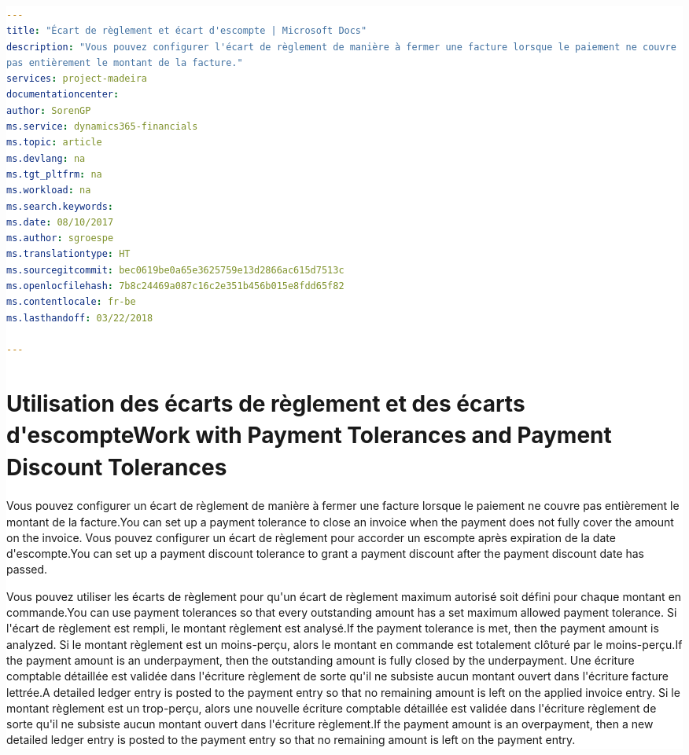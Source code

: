 ```yaml
---
title: "Écart de règlement et écart d'escompte | Microsoft Docs"
description: "Vous pouvez configurer l'écart de règlement de manière à fermer une facture lorsque le paiement ne couvre pas entièrement le montant de la facture."
services: project-madeira
documentationcenter: 
author: SorenGP
ms.service: dynamics365-financials
ms.topic: article
ms.devlang: na
ms.tgt_pltfrm: na
ms.workload: na
ms.search.keywords: 
ms.date: 08/10/2017
ms.author: sgroespe
ms.translationtype: HT
ms.sourcegitcommit: bec0619be0a65e3625759e13d2866ac615d7513c
ms.openlocfilehash: 7b8c24469a087c16c2e351b456b015e8fdd65f82
ms.contentlocale: fr-be
ms.lasthandoff: 03/22/2018

---
```

# <a name="work-with-payment-tolerances-and-payment-discount-tolerances"></a><span data-ttu-id="d96c9-103">Utilisation des écarts de règlement et des écarts d'escompte</span><span class="sxs-lookup"><span data-stu-id="d96c9-103">Work with Payment Tolerances and Payment Discount Tolerances</span></span>
<span data-ttu-id="d96c9-104">Vous pouvez configurer un écart de règlement de manière à fermer une facture lorsque le paiement ne couvre pas entièrement le montant de la facture.</span><span class="sxs-lookup"><span data-stu-id="d96c9-104">You can set up a payment tolerance to close an invoice when the payment does not fully cover the amount on the invoice.</span></span> <span data-ttu-id="d96c9-105">Vous pouvez configurer un écart de règlement pour accorder un escompte après expiration de la date d'escompte.</span><span class="sxs-lookup"><span data-stu-id="d96c9-105">You can set up a payment discount tolerance to grant a payment discount after the payment discount date has passed.</span></span>  

<span data-ttu-id="d96c9-106">Vous pouvez utiliser les écarts de règlement pour qu'un écart de règlement maximum autorisé soit défini pour chaque montant en commande.</span><span class="sxs-lookup"><span data-stu-id="d96c9-106">You can use payment tolerances so that every outstanding amount has a set maximum allowed payment tolerance.</span></span> <span data-ttu-id="d96c9-107">Si l'écart de règlement est rempli, le montant règlement est analysé.</span><span class="sxs-lookup"><span data-stu-id="d96c9-107">If the payment tolerance is met, then the payment amount is analyzed.</span></span> <span data-ttu-id="d96c9-108">Si le montant règlement est un moins-perçu, alors le montant en commande est totalement clôturé par le moins-perçu.</span><span class="sxs-lookup"><span data-stu-id="d96c9-108">If the payment amount is an underpayment, then the outstanding amount is fully closed by the underpayment.</span></span> <span data-ttu-id="d96c9-109">Une écriture comptable détaillée est validée dans l'écriture règlement de sorte qu'il ne subsiste aucun montant ouvert dans l'écriture facture lettrée.</span><span class="sxs-lookup"><span data-stu-id="d96c9-109">A detailed ledger entry is posted to the payment entry so that no remaining amount is left on the applied invoice entry.</span></span> <span data-ttu-id="d96c9-110">Si le montant règlement est un trop-perçu, alors une nouvelle écriture comptable détaillée est validée dans l'écriture règlement de sorte qu'il ne subsiste aucun montant ouvert dans l'écriture règlement.</span><span class="sxs-lookup"><span data-stu-id="d96c9-110">If the payment amount is an overpayment, then a new detailed ledger entry is posted to the payment entry so that no remaining amount is left on the payment entry.</span></span>
